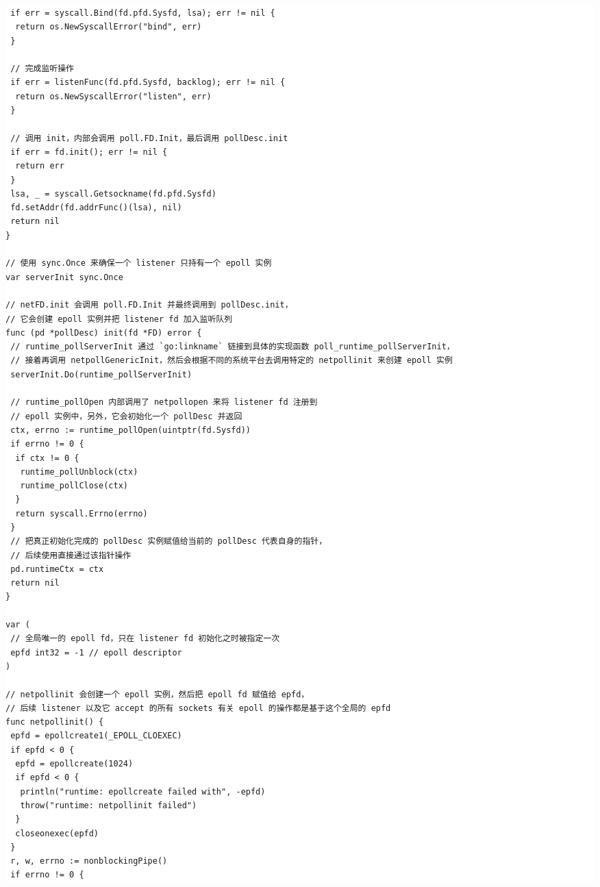 ```
 if err = syscall.Bind(fd.pfd.Sysfd, lsa); err != nil {
  return os.NewSyscallError("bind", err)
 }
  
 // 完成监听操作
 if err = listenFunc(fd.pfd.Sysfd, backlog); err != nil {
  return os.NewSyscallError("listen", err)
 }
  
 // 调用 init，内部会调用 poll.FD.Init，最后调用 pollDesc.init
 if err = fd.init(); err != nil {
  return err
 }
 lsa, _ = syscall.Getsockname(fd.pfd.Sysfd)
 fd.setAddr(fd.addrFunc()(lsa), nil)
 return nil
}

// 使用 sync.Once 来确保一个 listener 只持有一个 epoll 实例
var serverInit sync.Once

// netFD.init 会调用 poll.FD.Init 并最终调用到 pollDesc.init，
// 它会创建 epoll 实例并把 listener fd 加入监听队列
func (pd *pollDesc) init(fd *FD) error {
 // runtime_pollServerInit 通过 `go:linkname` 链接到具体的实现函数 poll_runtime_pollServerInit，
 // 接着再调用 netpollGenericInit，然后会根据不同的系统平台去调用特定的 netpollinit 来创建 epoll 实例
 serverInit.Do(runtime_pollServerInit)
  
 // runtime_pollOpen 内部调用了 netpollopen 来将 listener fd 注册到 
 // epoll 实例中，另外，它会初始化一个 pollDesc 并返回
 ctx, errno := runtime_pollOpen(uintptr(fd.Sysfd))
 if errno != 0 {
  if ctx != 0 {
   runtime_pollUnblock(ctx)
   runtime_pollClose(ctx)
  }
  return syscall.Errno(errno)
 }
 // 把真正初始化完成的 pollDesc 实例赋值给当前的 pollDesc 代表自身的指针，
 // 后续使用直接通过该指针操作
 pd.runtimeCtx = ctx
 return nil
}

var (
 // 全局唯一的 epoll fd，只在 listener fd 初始化之时被指定一次
 epfd int32 = -1 // epoll descriptor
)

// netpollinit 会创建一个 epoll 实例，然后把 epoll fd 赋值给 epfd，
// 后续 listener 以及它 accept 的所有 sockets 有关 epoll 的操作都是基于这个全局的 epfd
func netpollinit() {
 epfd = epollcreate1(_EPOLL_CLOEXEC)
 if epfd < 0 {
  epfd = epollcreate(1024)
  if epfd < 0 {
   println("runtime: epollcreate failed with", -epfd)
   throw("runtime: netpollinit failed")
  }
  closeonexec(epfd)
 }
 r, w, errno := nonblockingPipe()
 if errno != 0 {
```